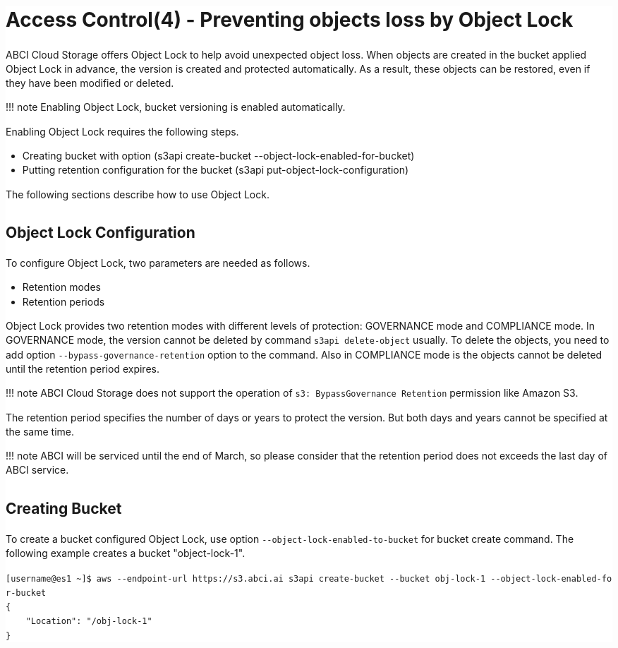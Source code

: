 # Access Control(4) - Preventing objects loss by Object Lock

ABCI Cloud Storage offers Object Lock to help avoid unexpected object loss.
When objects are created in the bucket applied Object Lock in advance, the version is created and protected automatically.
As a result, these objects can be restored, even if they have been modified or deleted.

!!! note
    Enabling Object Lock, bucket versioning is enabled automatically.

Enabling Object Lock requires the following steps.

* Creating bucket with option (s3api create-bucket --object-lock-enabled-for-bucket)
* Putting retention configuration for the bucket (s3api put-object-lock-configuration)
  
The following sections describe  how to use Object Lock.

## Object Lock Configuration

To configure Object Lock, two parameters are needed as follows.

* Retention modes
* Retention periods

Object Lock provides two retention modes with different levels of protection: GOVERNANCE mode and COMPLIANCE mode.
In GOVERNANCE mode, the version cannot be deleted by command `s3api delete-object` usually. To delete the objects, you need to add option `--bypass-governance-retention` option to the command.
Also in COMPLIANCE mode is the objects cannot be deleted until the retention period expires.

!!! note
    ABCI Cloud Storage does not support the operation of `s3: BypassGovernance Retention` permission like Amazon S3.

The retention period specifies the number of days or years to protect the version. But both days and years cannot be specified at the same time.

!!! note
    ABCI will be serviced until the end of March, so please consider that the retention period does not exceeds the last day of ABCI service.

## Creating Bucket

To create a bucket configured Object Lock, use option `--object-lock-enabled-to-bucket` for bucket create command.
The following example creates a bucket "object-lock-1".

```
[username@es1 ~]$ aws --endpoint-url https://s3.abci.ai s3api create-bucket --bucket obj-lock-1 --object-lock-enabled-for-bucket
{
    "Location": "/obj-lock-1"
}
```
